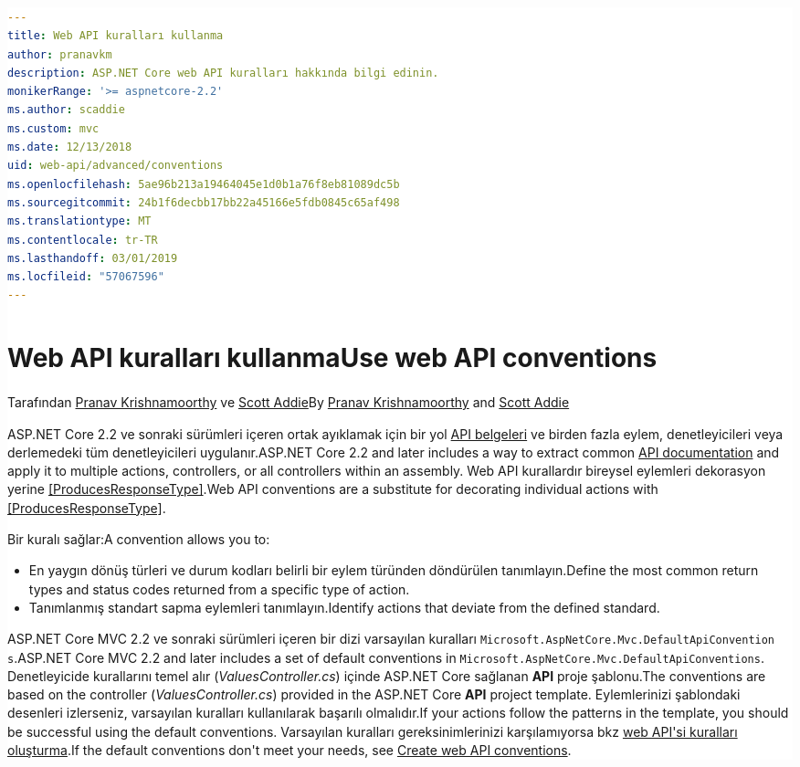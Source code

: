 ```yaml
---
title: Web API kuralları kullanma
author: pranavkm
description: ASP.NET Core web API kuralları hakkında bilgi edinin.
monikerRange: '>= aspnetcore-2.2'
ms.author: scaddie
ms.custom: mvc
ms.date: 12/13/2018
uid: web-api/advanced/conventions
ms.openlocfilehash: 5ae96b213a19464045e1d0b1a76f8eb81089dc5b
ms.sourcegitcommit: 24b1f6decbb17bb22a45166e5fdb0845c65af498
ms.translationtype: MT
ms.contentlocale: tr-TR
ms.lasthandoff: 03/01/2019
ms.locfileid: "57067596"
---
```

# <a name="use-web-api-conventions"></a><span data-ttu-id="db254-103">Web API kuralları kullanma</span><span class="sxs-lookup"><span data-stu-id="db254-103">Use web API conventions</span></span>

<span data-ttu-id="db254-104">Tarafından [Pranav Krishnamoorthy](https://github.com/pranavkm) ve [Scott Addie](https://github.com/scottaddie)</span><span class="sxs-lookup"><span data-stu-id="db254-104">By [Pranav Krishnamoorthy](https://github.com/pranavkm) and [Scott Addie](https://github.com/scottaddie)</span></span>

<span data-ttu-id="db254-105">ASP.NET Core 2.2 ve sonraki sürümleri içeren ortak ayıklamak için bir yol [API belgeleri](xref:tutorials/web-api-help-pages-using-swagger) ve birden fazla eylem, denetleyicileri veya derlemedeki tüm denetleyicileri uygulanır.</span><span class="sxs-lookup"><span data-stu-id="db254-105">ASP.NET Core 2.2 and later includes a way to extract common [API documentation](xref:tutorials/web-api-help-pages-using-swagger) and apply it to multiple actions, controllers, or all controllers within an assembly.</span></span> <span data-ttu-id="db254-106">Web API kurallardır bireysel eylemleri dekorasyon yerine [[ProducesResponseType]](xref:Microsoft.AspNetCore.Mvc.ProducesResponseTypeAttribute).</span><span class="sxs-lookup"><span data-stu-id="db254-106">Web API conventions are a substitute for decorating individual actions with [[ProducesResponseType]](xref:Microsoft.AspNetCore.Mvc.ProducesResponseTypeAttribute).</span></span>

<span data-ttu-id="db254-107">Bir kuralı sağlar:</span><span class="sxs-lookup"><span data-stu-id="db254-107">A convention allows you to:</span></span>

* <span data-ttu-id="db254-108">En yaygın dönüş türleri ve durum kodları belirli bir eylem türünden döndürülen tanımlayın.</span><span class="sxs-lookup"><span data-stu-id="db254-108">Define the most common return types and status codes returned from a specific type of action.</span></span>
* <span data-ttu-id="db254-109">Tanımlanmış standart sapma eylemleri tanımlayın.</span><span class="sxs-lookup"><span data-stu-id="db254-109">Identify actions that deviate from the defined standard.</span></span>

<span data-ttu-id="db254-110">ASP.NET Core MVC 2.2 ve sonraki sürümleri içeren bir dizi varsayılan kuralları `Microsoft.AspNetCore.Mvc.DefaultApiConventions`.</span><span class="sxs-lookup"><span data-stu-id="db254-110">ASP.NET Core MVC 2.2 and later includes a set of default conventions in `Microsoft.AspNetCore.Mvc.DefaultApiConventions`.</span></span> <span data-ttu-id="db254-111">Denetleyicide kurallarını temel alır (*ValuesController.cs*) içinde ASP.NET Core sağlanan **API** proje şablonu.</span><span class="sxs-lookup"><span data-stu-id="db254-111">The conventions are based on the controller (*ValuesController.cs*) provided in the ASP.NET Core **API** project template.</span></span> <span data-ttu-id="db254-112">Eylemlerinizi şablondaki desenleri izlerseniz, varsayılan kuralları kullanılarak başarılı olmalıdır.</span><span class="sxs-lookup"><span data-stu-id="db254-112">If your actions follow the patterns in the template, you should be successful using the default conventions.</span></span> <span data-ttu-id="db254-113">Varsayılan kuralları gereksinimlerinizi karşılamıyorsa bkz [web API'si kuralları oluşturma](#create-web-api-conventions).</span><span class="sxs-lookup"><span data-stu-id="db254-113">If the default conventions don't meet your needs, see [Create web API conventions](#create-web-api-conventions).</span></span>
